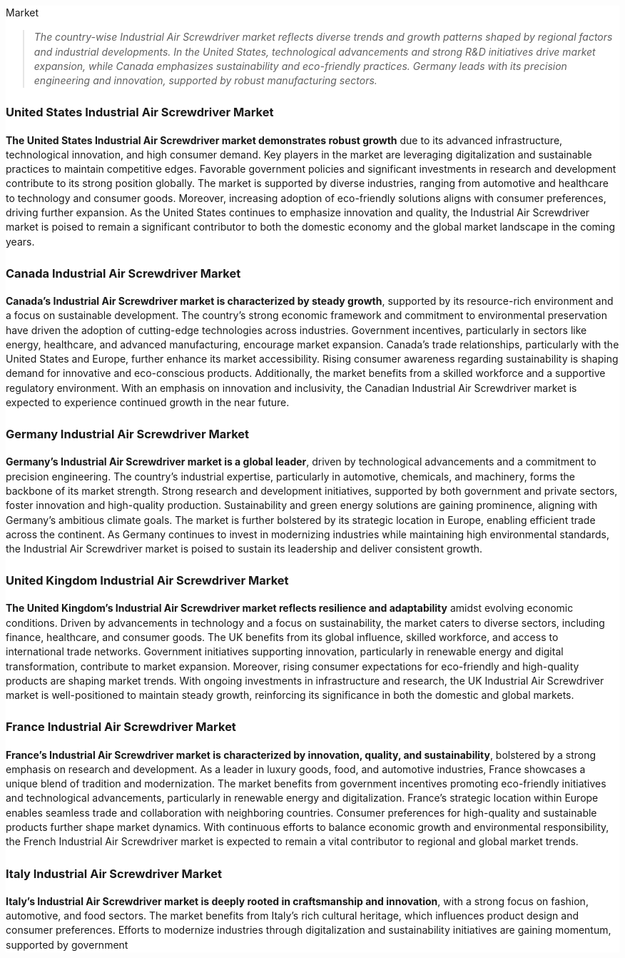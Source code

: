 Market<br /></span></h1><blockquote><p><em><span class="">The country-wise Industrial Air Screwdriver market reflects diverse trends and growth patterns shaped by regional factors and industrial developments. In the United States, technological advancements and strong R&amp;D initiatives drive market expansion, while Canada emphasizes sustainability and eco-friendly practices. Germany leads with its precision engineering and innovation, supported by robust manufacturing sectors.</span></em></p></blockquote><h3><strong>United States Industrial Air Screwdriver Market</strong></h3><p><strong>The United States Industrial Air Screwdriver market demonstrates robust growth</strong> due to its advanced infrastructure, technological innovation, and high consumer demand. Key players in the market are leveraging digitalization and sustainable practices to maintain competitive edges. Favorable government policies and significant investments in research and development contribute to its strong position globally. The market is supported by diverse industries, ranging from automotive and healthcare to technology and consumer goods. Moreover, increasing adoption of eco-friendly solutions aligns with consumer preferences, driving further expansion. As the United States continues to emphasize innovation and quality, the Industrial Air Screwdriver market is poised to remain a significant contributor to both the domestic economy and the global market landscape in the coming years.</p><h3><strong>Canada Industrial Air Screwdriver Market</strong></h3><p><strong>Canada&rsquo;s Industrial Air Screwdriver market is characterized by steady growth</strong>, supported by its resource-rich environment and a focus on sustainable development. The country&rsquo;s strong economic framework and commitment to environmental preservation have driven the adoption of cutting-edge technologies across industries. Government incentives, particularly in sectors like energy, healthcare, and advanced manufacturing, encourage market expansion. Canada&rsquo;s trade relationships, particularly with the United States and Europe, further enhance its market accessibility. Rising consumer awareness regarding sustainability is shaping demand for innovative and eco-conscious products. Additionally, the market benefits from a skilled workforce and a supportive regulatory environment. With an emphasis on innovation and inclusivity, the Canadian Industrial Air Screwdriver market is expected to experience continued growth in the near future.</p><h3><strong>Germany Industrial Air Screwdriver Market</strong></h3><p><strong>Germany&rsquo;s Industrial Air Screwdriver market is a global leader</strong>, driven by technological advancements and a commitment to precision engineering. The country&rsquo;s industrial expertise, particularly in automotive, chemicals, and machinery, forms the backbone of its market strength. Strong research and development initiatives, supported by both government and private sectors, foster innovation and high-quality production. Sustainability and green energy solutions are gaining prominence, aligning with Germany&rsquo;s ambitious climate goals. The market is further bolstered by its strategic location in Europe, enabling efficient trade across the continent. As Germany continues to invest in modernizing industries while maintaining high environmental standards, the Industrial Air Screwdriver market is poised to sustain its leadership and deliver consistent growth.</p><h3><strong>United Kingdom Industrial Air Screwdriver Market</strong></h3><p><strong>The United Kingdom&rsquo;s Industrial Air Screwdriver market reflects resilience and adaptability</strong> amidst evolving economic conditions. Driven by advancements in technology and a focus on sustainability, the market caters to diverse sectors, including finance, healthcare, and consumer goods. The UK benefits from its global influence, skilled workforce, and access to international trade networks. Government initiatives supporting innovation, particularly in renewable energy and digital transformation, contribute to market expansion. Moreover, rising consumer expectations for eco-friendly and high-quality products are shaping market trends. With ongoing investments in infrastructure and research, the UK Industrial Air Screwdriver market is well-positioned to maintain steady growth, reinforcing its significance in both the domestic and global markets.</p><h3><strong>France Industrial Air Screwdriver Market</strong></h3><p><strong>France&rsquo;s Industrial Air Screwdriver market is characterized by innovation, quality, and sustainability</strong>, bolstered by a strong emphasis on research and development. As a leader in luxury goods, food, and automotive industries, France showcases a unique blend of tradition and modernization. The market benefits from government incentives promoting eco-friendly initiatives and technological advancements, particularly in renewable energy and digitalization. France&rsquo;s strategic location within Europe enables seamless trade and collaboration with neighboring countries. Consumer preferences for high-quality and sustainable products further shape market dynamics. With continuous efforts to balance economic growth and environmental responsibility, the French Industrial Air Screwdriver market is expected to remain a vital contributor to regional and global market trends.</p><h3><strong>Italy Industrial Air Screwdriver Market</strong></h3><p><strong>Italy&rsquo;s Industrial Air Screwdriver market is deeply rooted in craftsmanship and innovation</strong>, with a strong focus on fashion, automotive, and food sectors. The market benefits from Italy&rsquo;s rich cultural heritage, which influences product design and consumer preferences. Efforts to modernize industries through digitalization and sustainability initiatives are gaining momentum, supported by government